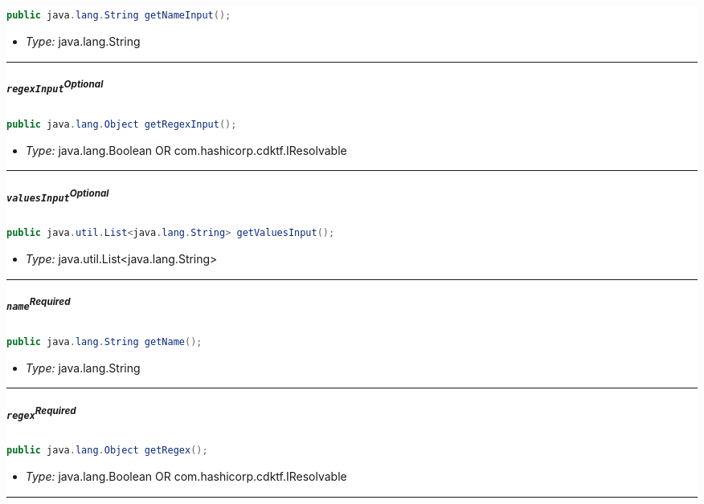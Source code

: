 ```java
public java.lang.String getNameInput();
```

- *Type:* java.lang.String

---

##### `regexInput`<sup>Optional</sup> <a name="regexInput" id="rhizo-co-terraform-provider-oci.dataOciUsageProxyResources.DataOciUsageProxyResourcesFilterOutputReference.property.regexInput"></a>

```java
public java.lang.Object getRegexInput();
```

- *Type:* java.lang.Boolean OR com.hashicorp.cdktf.IResolvable

---

##### `valuesInput`<sup>Optional</sup> <a name="valuesInput" id="rhizo-co-terraform-provider-oci.dataOciUsageProxyResources.DataOciUsageProxyResourcesFilterOutputReference.property.valuesInput"></a>

```java
public java.util.List<java.lang.String> getValuesInput();
```

- *Type:* java.util.List<java.lang.String>

---

##### `name`<sup>Required</sup> <a name="name" id="rhizo-co-terraform-provider-oci.dataOciUsageProxyResources.DataOciUsageProxyResourcesFilterOutputReference.property.name"></a>

```java
public java.lang.String getName();
```

- *Type:* java.lang.String

---

##### `regex`<sup>Required</sup> <a name="regex" id="rhizo-co-terraform-provider-oci.dataOciUsageProxyResources.DataOciUsageProxyResourcesFilterOutputReference.property.regex"></a>

```java
public java.lang.Object getRegex();
```

- *Type:* java.lang.Boolean OR com.hashicorp.cdktf.IResolvable

---
